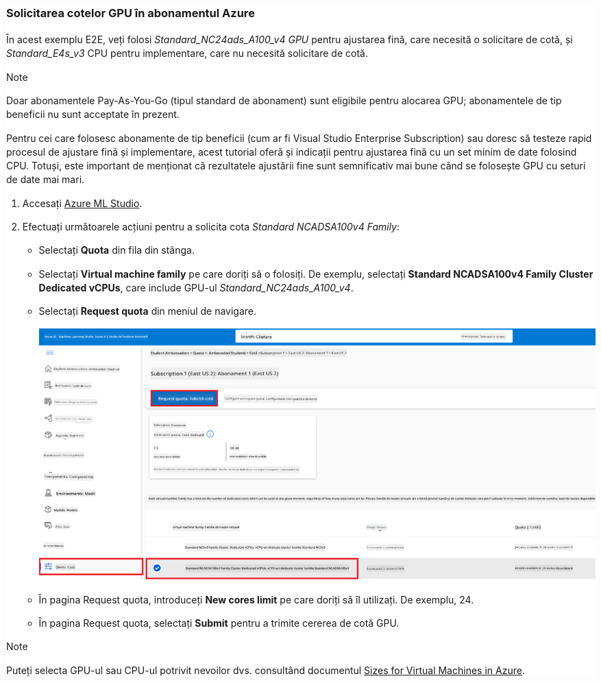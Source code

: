 ### Solicitarea cotelor GPU în abonamentul Azure

În acest exemplu E2E, veți folosi *Standard_NC24ads_A100_v4 GPU* pentru ajustarea fină, care necesită o solicitare de cotă, și *Standard_E4s_v3* CPU pentru implementare, care nu necesită solicitare de cotă.

> [!NOTE]
>
> Doar abonamentele Pay-As-You-Go (tipul standard de abonament) sunt eligibile pentru alocarea GPU; abonamentele de tip beneficii nu sunt acceptate în prezent.
>
> Pentru cei care folosesc abonamente de tip beneficii (cum ar fi Visual Studio Enterprise Subscription) sau doresc să testeze rapid procesul de ajustare fină și implementare, acest tutorial oferă și indicații pentru ajustarea fină cu un set minim de date folosind CPU. Totuși, este important de menționat că rezultatele ajustării fine sunt semnificativ mai bune când se folosește GPU cu seturi de date mai mari.

1. Accesați [Azure ML Studio](https://ml.azure.com/home?wt.mc_id=studentamb_279723).

1. Efectuați următoarele acțiuni pentru a solicita cota *Standard NCADSA100v4 Family*:

    - Selectați **Quota** din fila din stânga.
    - Selectați **Virtual machine family** pe care doriți să o folosiți. De exemplu, selectați **Standard NCADSA100v4 Family Cluster Dedicated vCPUs**, care include GPU-ul *Standard_NC24ads_A100_v4*.
    - Selectați **Request quota** din meniul de navigare.

        ![Request quota.](../../../../../../translated_images/01-04-request-quota.3d3670c3221ab8348515fcfba9d0279114f04065df8bd6fb78e3d3704e627545.ro.png)

    - În pagina Request quota, introduceți **New cores limit** pe care doriți să îl utilizați. De exemplu, 24.
    - În pagina Request quota, selectați **Submit** pentru a trimite cererea de cotă GPU.

> [!NOTE]
> Puteți selecta GPU-ul sau CPU-ul potrivit nevoilor dvs. consultând documentul [Sizes for Virtual Machines in Azure](https://learn.microsoft.com/azure/virtual-machines/sizes/overview?tabs=breakdownseries%2Cgeneralsizelist%2Ccomputesizelist%2Cmemorysizelist%2Cstoragesizelist%2Cgpusizelist%2Cfpgasizelist%2Chpcsizelist).

